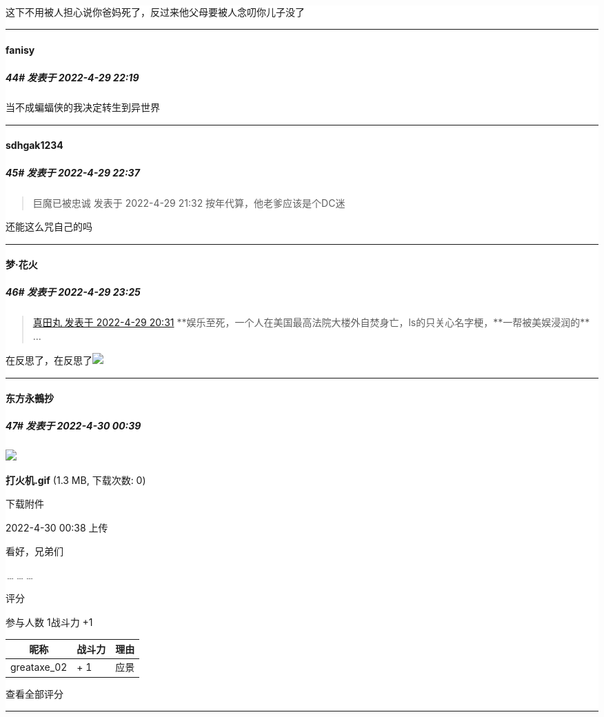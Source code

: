 这下不用被人担心说你爸妈死了，反过来他父母要被人念叨你儿子没了

*****

####  fanisy  
##### 44#       发表于 2022-4-29 22:19

当不成蝙蝠侠的我决定转生到异世界

*****

####  sdhgak1234  
##### 45#       发表于 2022-4-29 22:37

<blockquote>巨魔已被忠诚 发表于 2022-4-29 21:32
按年代算，他老爹应该是个DC迷</blockquote>
还能这么咒自己的吗

*****

####  梦·花火  
##### 46#       发表于 2022-4-29 23:25

<blockquote><a href="httphttps://bbs.saraba1st.com/2b/forum.php?mod=redirect&amp;goto=findpost&amp;pid=55637095&amp;ptid=2067064" target="_blank">真田丸 发表于 2022-4-29 20:31</a>
**娱乐至死，一个人在美国最高法院大楼外自焚身亡，ls的只关心名字梗，**一帮被美娱浸润的** ...</blockquote>
在反思了，在反思了<img src="https://static.saraba1st.com/image/smiley/face2017/033.png" referrerpolicy="no-referrer">

*****

####  东方永鵺抄  
##### 47#       发表于 2022-4-30 00:39

<img src="https://img.saraba1st.com/forum/202204/30/003853kp252s2fzl9l5lsz.gif" referrerpolicy="no-referrer">

<strong>打火机.gif</strong> (1.3 MB, 下载次数: 0)

下载附件

2022-4-30 00:38 上传

看好，兄弟们

﹍﹍﹍

评分

 参与人数 1战斗力 +1

|昵称|战斗力|理由|
|----|---|---|
| greataxe_02| + 1|应景|

查看全部评分

*****
